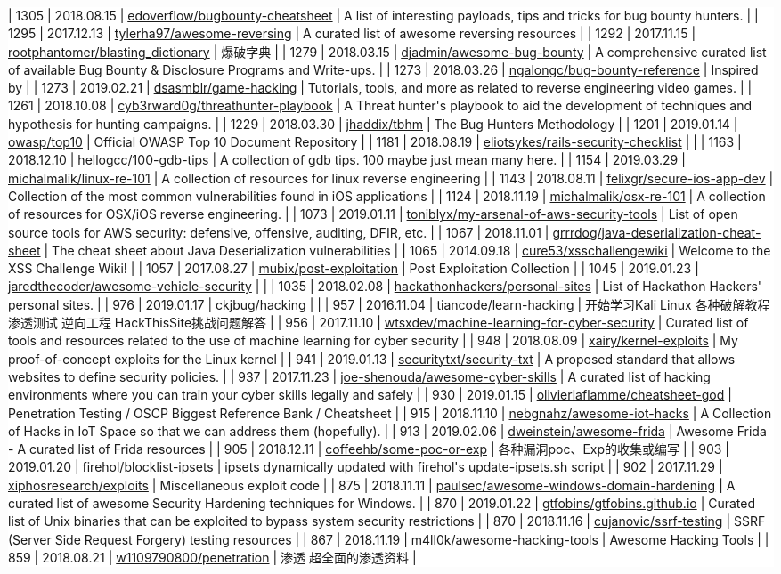 | 1305 | 2018.08.15 | [edoverflow/bugbounty-cheatsheet](https://github.com/edoverflow/bugbounty-cheatsheet) | A list of interesting payloads, tips and tricks for bug bounty hunters. |
| 1295 | 2017.12.13 | [tylerha97/awesome-reversing](https://github.com/tylerha97/awesome-reversing) | A curated list of awesome reversing resources |
| 1292 | 2017.11.15 | [rootphantomer/blasting_dictionary](https://github.com/rootphantomer/blasting_dictionary) | 爆破字典 |
| 1279 | 2018.03.15 | [djadmin/awesome-bug-bounty](https://github.com/djadmin/awesome-bug-bounty) | A comprehensive curated list of available Bug Bounty & Disclosure Programs and Write-ups. |
| 1273 | 2018.03.26 | [ngalongc/bug-bounty-reference](https://github.com/ngalongc/bug-bounty-reference) | Inspired by |
| 1273 | 2019.02.21 | [dsasmblr/game-hacking](https://github.com/dsasmblr/game-hacking) | Tutorials, tools, and more as related to reverse engineering video games. |
| 1261 | 2018.10.08 | [cyb3rward0g/threathunter-playbook](https://github.com/cyb3rward0g/threathunter-playbook) | A Threat hunter's playbook to aid the development of techniques and hypothesis for hunting campaigns. |
| 1229 | 2018.03.30 | [jhaddix/tbhm](https://github.com/jhaddix/tbhm) | The Bug Hunters Methodology |
| 1201 | 2019.01.14 | [owasp/top10](https://github.com/owasp/top10) | Official OWASP Top 10 Document Repository |
| 1181 | 2018.08.19 | [eliotsykes/rails-security-checklist](https://github.com/eliotsykes/rails-security-checklist) |  |
| 1163 | 2018.12.10 | [hellogcc/100-gdb-tips](https://github.com/hellogcc/100-gdb-tips) | A collection of gdb tips. 100 maybe just mean many here. |
| 1154 | 2019.03.29 | [michalmalik/linux-re-101](https://github.com/michalmalik/linux-re-101) | A collection of resources for linux reverse engineering |
| 1143 | 2018.08.11 | [felixgr/secure-ios-app-dev](https://github.com/felixgr/secure-ios-app-dev) | Collection of the most common vulnerabilities found in iOS applications |
| 1124 | 2018.11.19 | [michalmalik/osx-re-101](https://github.com/michalmalik/osx-re-101) | A collection of resources for OSX/iOS reverse engineering. |
| 1073 | 2019.01.11 | [toniblyx/my-arsenal-of-aws-security-tools](https://github.com/toniblyx/my-arsenal-of-aws-security-tools) | List of open source tools for AWS security: defensive, offensive, auditing, DFIR, etc. |
| 1067 | 2018.11.01 | [grrrdog/java-deserialization-cheat-sheet](https://github.com/grrrdog/java-deserialization-cheat-sheet) | The cheat sheet about Java Deserialization vulnerabilities |
| 1065 | 2014.09.18 | [cure53/xsschallengewiki](https://github.com/cure53/xsschallengewiki) | Welcome to the XSS Challenge Wiki! |
| 1057 | 2017.08.27 | [mubix/post-exploitation](https://github.com/mubix/post-exploitation) | Post Exploitation Collection |
| 1045 | 2019.01.23 | [jaredthecoder/awesome-vehicle-security](https://github.com/jaredthecoder/awesome-vehicle-security) |  |
| 1035 | 2018.02.08 | [hackathonhackers/personal-sites](https://github.com/hackathonhackers/personal-sites) | List of Hackathon Hackers' personal sites. |
| 976 | 2019.01.17 | [ckjbug/hacking](https://github.com/ckjbug/hacking) |  |
| 957 | 2016.11.04 | [tiancode/learn-hacking](https://github.com/tiancode/learn-hacking) | 开始学习Kali Linux 各种破解教程 渗透测试 逆向工程 HackThisSite挑战问题解答 |
| 956 | 2017.11.10 | [wtsxdev/machine-learning-for-cyber-security](https://github.com/wtsxdev/machine-learning-for-cyber-security) | Curated list of tools and resources related to the use of machine learning for cyber security |
| 948 | 2018.08.09 | [xairy/kernel-exploits](https://github.com/xairy/kernel-exploits) | My proof-of-concept exploits for the Linux kernel |
| 941 | 2019.01.13 | [securitytxt/security-txt](https://github.com/securitytxt/security-txt) | A proposed standard that allows websites to define security policies. |
| 937 | 2017.11.23 | [joe-shenouda/awesome-cyber-skills](https://github.com/joe-shenouda/awesome-cyber-skills) | A curated list of hacking environments where you can train your cyber skills legally and safely |
| 930 | 2019.01.15 | [olivierlaflamme/cheatsheet-god](https://github.com/olivierlaflamme/cheatsheet-god) | Penetration Testing / OSCP Biggest Reference Bank / Cheatsheet |
| 915 | 2018.11.10 | [nebgnahz/awesome-iot-hacks](https://github.com/nebgnahz/awesome-iot-hacks) | A Collection of Hacks in IoT Space so that we can address them (hopefully). |
| 913 | 2019.02.06 | [dweinstein/awesome-frida](https://github.com/dweinstein/awesome-frida) | Awesome Frida - A curated list of Frida resources |
| 905 | 2018.12.11 | [coffeehb/some-poc-or-exp](https://github.com/coffeehb/some-poc-or-exp) | 各种漏洞poc、Exp的收集或编写 |
| 903 | 2019.01.20 | [firehol/blocklist-ipsets](https://github.com/firehol/blocklist-ipsets) | ipsets dynamically updated with firehol's update-ipsets.sh script |
| 902 | 2017.11.29 | [xiphosresearch/exploits](https://github.com/xiphosresearch/exploits) | Miscellaneous exploit code |
| 875 | 2018.11.11 | [paulsec/awesome-windows-domain-hardening](https://github.com/paulsec/awesome-windows-domain-hardening) | A curated list of awesome Security Hardening techniques for Windows. |
| 870 | 2019.01.22 | [gtfobins/gtfobins.github.io](https://github.com/gtfobins/gtfobins.github.io) | Curated list of Unix binaries that can be exploited to bypass system security restrictions |
| 870 | 2018.11.16 | [cujanovic/ssrf-testing](https://github.com/cujanovic/ssrf-testing) | SSRF (Server Side Request Forgery) testing resources |
| 867 | 2018.11.19 | [m4ll0k/awesome-hacking-tools](https://github.com/m4ll0k/awesome-hacking-tools) | Awesome Hacking Tools |
| 859 | 2018.08.21 | [w1109790800/penetration](https://github.com/w1109790800/penetration) | 渗透 超全面的渗透资料 |